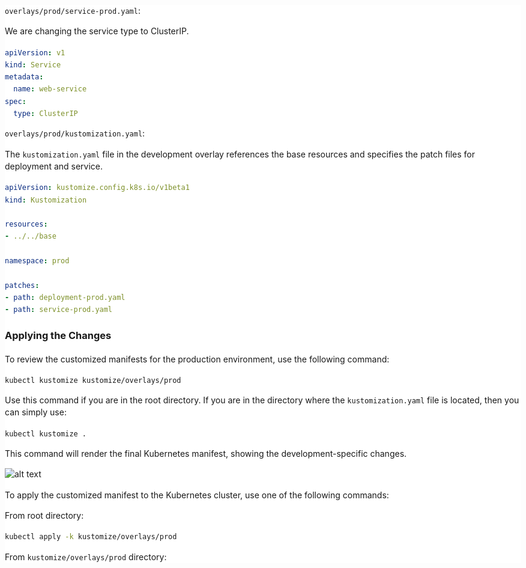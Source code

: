 `overlays/prod/service-prod.yaml`: 

We are changing the service type to ClusterIP.

```yaml
apiVersion: v1
kind: Service
metadata:
  name: web-service
spec:
  type: ClusterIP
```

`overlays/prod/kustomization.yaml`:

The `kustomization.yaml` file in the development overlay references the base resources and specifies the patch files for deployment and service.

```yaml
apiVersion: kustomize.config.k8s.io/v1beta1
kind: Kustomization

resources:
- ../../base

namespace: prod

patches:
- path: deployment-prod.yaml
- path: service-prod.yaml
```

### Applying the Changes

To review the customized manifests for the production environment, use the following command:

```sh
kubectl kustomize kustomize/overlays/prod
```
Use this command if you are in the root directory. If you are in the directory where the `kustomization.yaml` file is located, then you can simply use:

```sh
kubectl kustomize .
```

This command will render the final Kubernetes manifest, showing the development-specific changes.

![alt text](https://raw.githubusercontent.com/Minhaz00/K8s-lab/nabil-branch/Lab-Kustomize/images/kustomize-05.png)

To apply the customized manifest to the Kubernetes cluster, use one of the following commands:

From root directory:

```sh
kubectl apply -k kustomize/overlays/prod
```

From `kustomize/overlays/prod` directory:
